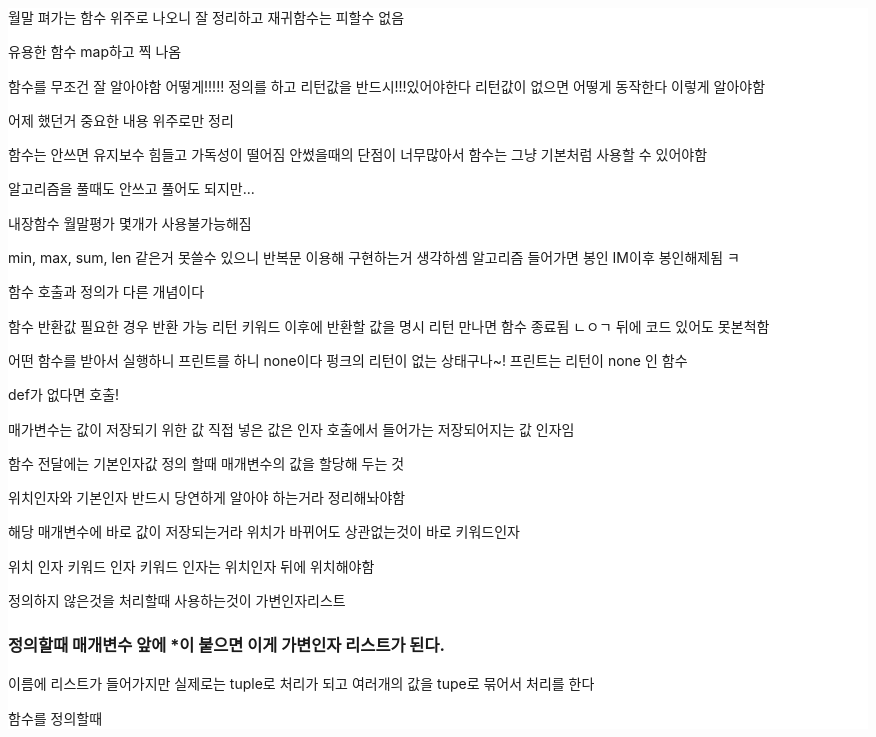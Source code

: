 월말 펴가는 함수 위주로 나오니 잘 정리하고
재귀함수는 피할수 없음

유용한 함수 map하고 찍 나옴

함수를 무조건 잘 알아야함
어떻게!!!!!
정의를 하고 리턴값을 반드시!!!있어야한다 리턴값이 없으면 어떻게 동작한다 이렇게 알아야함

어제 했던거
중요한 내용 위주로만 정리

함수는 안쓰면 유지보수 힘들고 가독성이 떨어짐 안썼을때의 단점이 너무많아서 함수는 그냥 기본처럼 사용할 수 있어야함

알고리즘을 풀때도 안쓰고 풀어도 되지만...

내장함수
월말평가 몇개가 사용불가능해짐

min, max, sum, len 같은거 못쓸수 있으니 반복문 이용해 구현하는거 생각하셈
알고리즘 들어가면 봉인
IM이후 봉인해제됨
ㅋ

함수 호출과 정의가 다른 개념이다

함수 반환값 필요한 경우 반환 가능
리턴 키워드 이후에 반환할 값을 명시
리턴 만나면 함수 종료됨
ㄴㅇㄱ
뒤에 코드 있어도 못본척함

어떤 함수를 받아서 실행하니
프린트를 하니 none이다 펑크의 리턴이 없는 상태구나~!
프린트는 리턴이 none 인 함수

def가 없다면 호출!

매가변수는 값이 저장되기 위한 값
직접 넣은 값은 인자
호출에서 들어가는 저장되어지는 값 인자임

함수 전달에는 기본인자값 정의 할때 매개변수의 값을 할당해 두는 것

위치인자와 기본인자 반드시 당연하게 알아야 하는거라 정리해놔야함


해당 매개변수에 바로 값이 저장되는거라 위치가 바뀌어도 상관없는것이 바로 키워드인자

위치 인자 키워드 인자
키워드 인자는 위치인자 뒤에 위치해야함


정의하지 않은것을 처리할때 사용하는것이 가변인자리스트

### 정의할때 매개변수 앞에 *이 붙으면 이게 가변인자 리스트가 된다.
이름에 리스트가 들어가지만 실제로는 tuple로 처리가 되고 여러개의 값을 tupe로 묶어서 처리를 한다

함수를 정의할때
